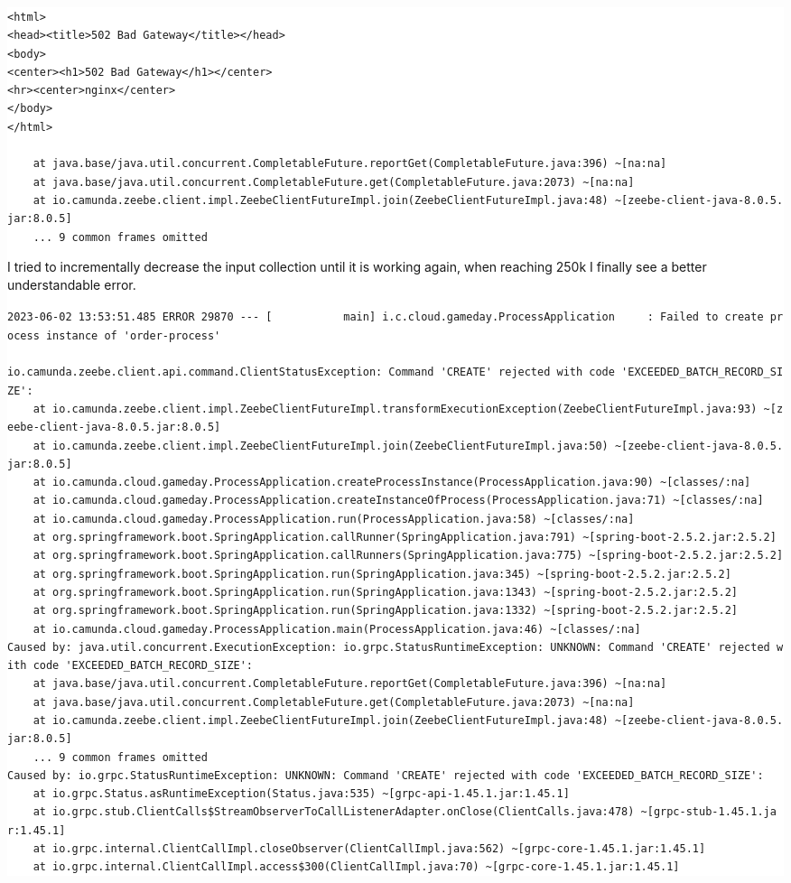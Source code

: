 ```
<html>
<head><title>502 Bad Gateway</title></head>
<body>
<center><h1>502 Bad Gateway</h1></center>
<hr><center>nginx</center>
</body>
</html>

	at java.base/java.util.concurrent.CompletableFuture.reportGet(CompletableFuture.java:396) ~[na:na]
	at java.base/java.util.concurrent.CompletableFuture.get(CompletableFuture.java:2073) ~[na:na]
	at io.camunda.zeebe.client.impl.ZeebeClientFutureImpl.join(ZeebeClientFutureImpl.java:48) ~[zeebe-client-java-8.0.5.jar:8.0.5]
	... 9 common frames omitted
```



I tried to incrementally decrease the input collection until it is working again, when reaching 250k I finally see a better understandable error.

```shell
2023-06-02 13:53:51.485 ERROR 29870 --- [           main] i.c.cloud.gameday.ProcessApplication     : Failed to create process instance of 'order-process'

io.camunda.zeebe.client.api.command.ClientStatusException: Command 'CREATE' rejected with code 'EXCEEDED_BATCH_RECORD_SIZE': 
	at io.camunda.zeebe.client.impl.ZeebeClientFutureImpl.transformExecutionException(ZeebeClientFutureImpl.java:93) ~[zeebe-client-java-8.0.5.jar:8.0.5]
	at io.camunda.zeebe.client.impl.ZeebeClientFutureImpl.join(ZeebeClientFutureImpl.java:50) ~[zeebe-client-java-8.0.5.jar:8.0.5]
	at io.camunda.cloud.gameday.ProcessApplication.createProcessInstance(ProcessApplication.java:90) ~[classes/:na]
	at io.camunda.cloud.gameday.ProcessApplication.createInstanceOfProcess(ProcessApplication.java:71) ~[classes/:na]
	at io.camunda.cloud.gameday.ProcessApplication.run(ProcessApplication.java:58) ~[classes/:na]
	at org.springframework.boot.SpringApplication.callRunner(SpringApplication.java:791) ~[spring-boot-2.5.2.jar:2.5.2]
	at org.springframework.boot.SpringApplication.callRunners(SpringApplication.java:775) ~[spring-boot-2.5.2.jar:2.5.2]
	at org.springframework.boot.SpringApplication.run(SpringApplication.java:345) ~[spring-boot-2.5.2.jar:2.5.2]
	at org.springframework.boot.SpringApplication.run(SpringApplication.java:1343) ~[spring-boot-2.5.2.jar:2.5.2]
	at org.springframework.boot.SpringApplication.run(SpringApplication.java:1332) ~[spring-boot-2.5.2.jar:2.5.2]
	at io.camunda.cloud.gameday.ProcessApplication.main(ProcessApplication.java:46) ~[classes/:na]
Caused by: java.util.concurrent.ExecutionException: io.grpc.StatusRuntimeException: UNKNOWN: Command 'CREATE' rejected with code 'EXCEEDED_BATCH_RECORD_SIZE': 
	at java.base/java.util.concurrent.CompletableFuture.reportGet(CompletableFuture.java:396) ~[na:na]
	at java.base/java.util.concurrent.CompletableFuture.get(CompletableFuture.java:2073) ~[na:na]
	at io.camunda.zeebe.client.impl.ZeebeClientFutureImpl.join(ZeebeClientFutureImpl.java:48) ~[zeebe-client-java-8.0.5.jar:8.0.5]
	... 9 common frames omitted
Caused by: io.grpc.StatusRuntimeException: UNKNOWN: Command 'CREATE' rejected with code 'EXCEEDED_BATCH_RECORD_SIZE': 
	at io.grpc.Status.asRuntimeException(Status.java:535) ~[grpc-api-1.45.1.jar:1.45.1]
	at io.grpc.stub.ClientCalls$StreamObserverToCallListenerAdapter.onClose(ClientCalls.java:478) ~[grpc-stub-1.45.1.jar:1.45.1]
	at io.grpc.internal.ClientCallImpl.closeObserver(ClientCallImpl.java:562) ~[grpc-core-1.45.1.jar:1.45.1]
	at io.grpc.internal.ClientCallImpl.access$300(ClientCallImpl.java:70) ~[grpc-core-1.45.1.jar:1.45.1]
```
